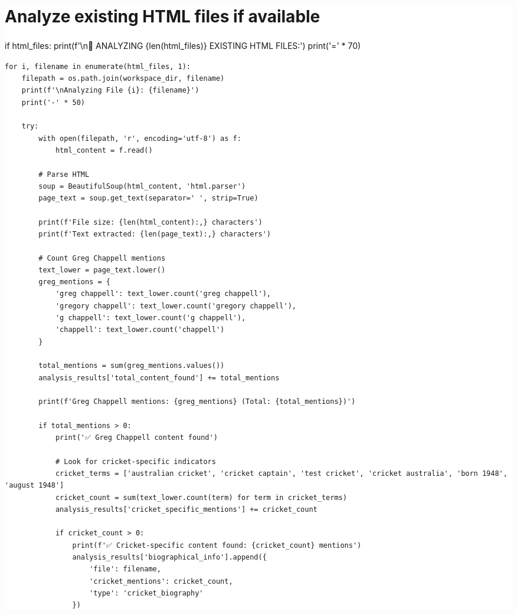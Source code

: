 # Analyze existing HTML files if available
if html_files:
    print(f'\n📁 ANALYZING {len(html_files)} EXISTING HTML FILES:')
    print('=' * 70)
    
    for i, filename in enumerate(html_files, 1):
        filepath = os.path.join(workspace_dir, filename)
        print(f'\nAnalyzing File {i}: {filename}')
        print('-' * 50)
        
        try:
            with open(filepath, 'r', encoding='utf-8') as f:
                html_content = f.read()
            
            # Parse HTML
            soup = BeautifulSoup(html_content, 'html.parser')
            page_text = soup.get_text(separator=' ', strip=True)
            
            print(f'File size: {len(html_content):,} characters')
            print(f'Text extracted: {len(page_text):,} characters')
            
            # Count Greg Chappell mentions
            text_lower = page_text.lower()
            greg_mentions = {
                'greg chappell': text_lower.count('greg chappell'),
                'gregory chappell': text_lower.count('gregory chappell'),
                'g chappell': text_lower.count('g chappell'),
                'chappell': text_lower.count('chappell')
            }
            
            total_mentions = sum(greg_mentions.values())
            analysis_results['total_content_found'] += total_mentions
            
            print(f'Greg Chappell mentions: {greg_mentions} (Total: {total_mentions})')
            
            if total_mentions > 0:
                print('✅ Greg Chappell content found')
                
                # Look for cricket-specific indicators
                cricket_terms = ['australian cricket', 'cricket captain', 'test cricket', 'cricket australia', 'born 1948', 'august 1948']
                cricket_count = sum(text_lower.count(term) for term in cricket_terms)
                analysis_results['cricket_specific_mentions'] += cricket_count
                
                if cricket_count > 0:
                    print(f'✅ Cricket-specific content found: {cricket_count} mentions')
                    analysis_results['biographical_info'].append({
                        'file': filename,
                        'cricket_mentions': cricket_count,
                        'type': 'cricket_biography'
                    })
                
